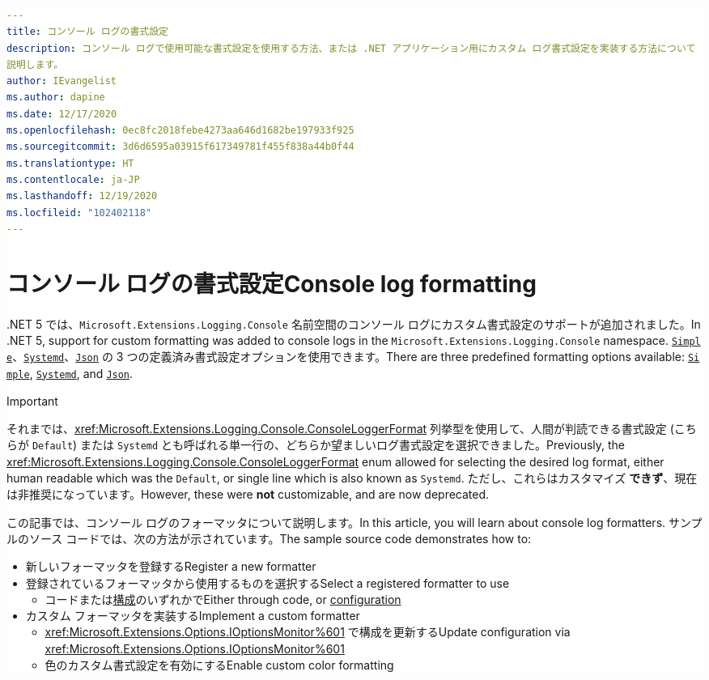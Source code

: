 ```yaml
---
title: コンソール ログの書式設定
description: コンソール ログで使用可能な書式設定を使用する方法、または .NET アプリケーション用にカスタム ログ書式設定を実装する方法について説明します。
author: IEvangelist
ms.author: dapine
ms.date: 12/17/2020
ms.openlocfilehash: 0ec8fc2018febe4273aa646d1682be197933f925
ms.sourcegitcommit: 3d6d6595a03915f617349781f455f838a44b0f44
ms.translationtype: HT
ms.contentlocale: ja-JP
ms.lasthandoff: 12/19/2020
ms.locfileid: "102402118"
---
```

# <a name="console-log-formatting"></a><span data-ttu-id="5595e-103">コンソール ログの書式設定</span><span class="sxs-lookup"><span data-stu-id="5595e-103">Console log formatting</span></span>

<span data-ttu-id="5595e-104">.NET 5 では、`Microsoft.Extensions.Logging.Console` 名前空間のコンソール ログにカスタム書式設定のサポートが追加されました。</span><span class="sxs-lookup"><span data-stu-id="5595e-104">In .NET 5, support for custom formatting was added to console logs in the `Microsoft.Extensions.Logging.Console` namespace.</span></span> <span data-ttu-id="5595e-105">[`Simple`](#simple)、[`Systemd`](#systemd)、[`Json`](#json) の 3 つの定義済み書式設定オプションを使用できます。</span><span class="sxs-lookup"><span data-stu-id="5595e-105">There are three predefined formatting options available: [`Simple`](#simple), [`Systemd`](#systemd), and [`Json`](#json).</span></span>

> [!IMPORTANT]
> <span data-ttu-id="5595e-106">それまでは、<xref:Microsoft.Extensions.Logging.Console.ConsoleLoggerFormat> 列挙型を使用して、人間が判読できる書式設定 (こちらが `Default`) または `Systemd` とも呼ばれる単一行の、どちらか望ましいログ書式設定を選択できました。</span><span class="sxs-lookup"><span data-stu-id="5595e-106">Previously, the <xref:Microsoft.Extensions.Logging.Console.ConsoleLoggerFormat> enum allowed for selecting the desired log format, either human readable which was the `Default`, or single line which is also known as `Systemd`.</span></span> <span data-ttu-id="5595e-107">ただし、これらはカスタマイズ **できず**、現在は非推奨になっています。</span><span class="sxs-lookup"><span data-stu-id="5595e-107">However, these were **not** customizable, and are now deprecated.</span></span>

<span data-ttu-id="5595e-108">この記事では、コンソール ログのフォーマッタについて説明します。</span><span class="sxs-lookup"><span data-stu-id="5595e-108">In this article, you will learn about console log formatters.</span></span> <span data-ttu-id="5595e-109">サンプルのソース コードでは、次の方法が示されています。</span><span class="sxs-lookup"><span data-stu-id="5595e-109">The sample source code demonstrates how to:</span></span>

- <span data-ttu-id="5595e-110">新しいフォーマッタを登録する</span><span class="sxs-lookup"><span data-stu-id="5595e-110">Register a new formatter</span></span>
- <span data-ttu-id="5595e-111">登録されているフォーマッタから使用するものを選択する</span><span class="sxs-lookup"><span data-stu-id="5595e-111">Select a registered formatter to use</span></span>
  - <span data-ttu-id="5595e-112">コードまたは[構成](configuration.md)のいずれかで</span><span class="sxs-lookup"><span data-stu-id="5595e-112">Either through code, or [configuration](configuration.md)</span></span>
- <span data-ttu-id="5595e-113">カスタム フォーマッタを実装する</span><span class="sxs-lookup"><span data-stu-id="5595e-113">Implement a custom formatter</span></span>
  - <span data-ttu-id="5595e-114"><xref:Microsoft.Extensions.Options.IOptionsMonitor%601> で構成を更新する</span><span class="sxs-lookup"><span data-stu-id="5595e-114">Update configuration via <xref:Microsoft.Extensions.Options.IOptionsMonitor%601></span></span>
  - <span data-ttu-id="5595e-115">色のカスタム書式設定を有効にする</span><span class="sxs-lookup"><span data-stu-id="5595e-115">Enable custom color formatting</span></span>
